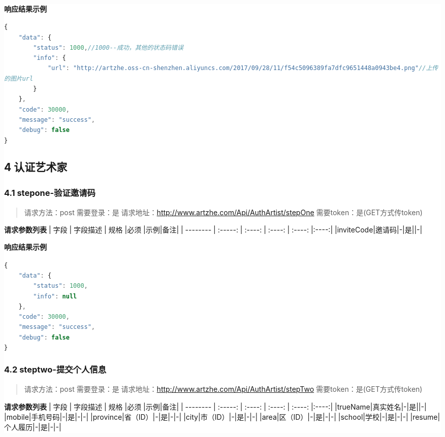 **响应结果示例**
```javascript
{
    "data": {
        "status": 1000,//1000--成功，其他的状态码错误
        "info": {
            "url": "http://artzhe.oss-cn-shenzhen.aliyuncs.com/2017/09/28/11/f54c5096389fa7dfc9651448a0943be4.png"//上传的图片url
        }
    },
    "code": 30000,
    "message": "success",
    "debug": false
}
```

## 4 认证艺术家
### 4.1 stepone-验证邀请码
> 请求方法：post
> 需要登录：是
> 请求地址：http://www.artzhe.com/Api/AuthArtist/stepOne
> 需要token：是(GET方式传token)

**请求参数列表**
| 字段        | 字段描述   |  规格  |必须 |示例|备注|
| --------   | :-----:  | :----:  | :----:  | :----:  |:----:|
|inviteCode|邀请码|-|是||-|


**响应结果示例**
```javascript
{
    "data": {
        "status": 1000,
        "info": null
    },
    "code": 30000,
    "message": "success",
    "debug": false
} 

```

### 4.2 steptwo-提交个人信息
> 请求方法：post
> 需要登录：是
> 请求地址：http://www.artzhe.com/Api/AuthArtist/stepTwo 
> 需要token：是(GET方式传token)

**请求参数列表**
| 字段        | 字段描述   |  规格  |必须 |示例|备注|
| --------   | :-----:  | :----:  | :----:  | :----:  |:----:|
|trueName|真实姓名|-|是||-|
|mobile|手机号码|-|是|-|-|
|province|省（ID）|-|是|-|-|
|city|市（ID）|-|是|-|-|
|area|区（ID）|-|是|-|-|
|school|学校|-|是|-|-|
|resume|个人履历|-|是|-|-|
